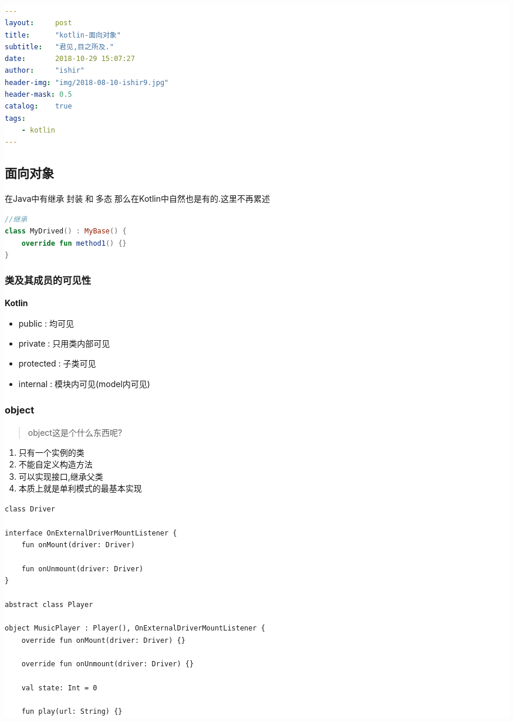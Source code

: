 ```yaml
---
layout:     post
title:      "kotlin-面向对象"
subtitle:   "君见,目之所及."
date:       2018-10-29 15:07:27
author:     "ishir"
header-img: "img/2018-08-10-ishir9.jpg"
header-mask: 0.5
catalog:    true
tags:
    - kotlin
---
```

**<font size="5">  </font>**


## 面向对象

在Java中有继承 封装 和 多态 那么在Kotlin中自然也是有的.这里不再累述

```Kotlin
//继承
class MyDrived() : MyBase() {  
    override fun method1() {}  
}  
```

### 类及其成员的可见性

**Kotlin**	

- public	 : 均可见

- private	 : 只用类内部可见

- protected	 : 子类可见

- internal	 : 模块内可见(model内可见)

### object

> object这是个什么东西呢?

1. 只有一个实例的类
1. 不能自定义构造方法
1. 可以实现接口,继承父类
1. 本质上就是单利模式的最基本实现

```
class Driver

interface OnExternalDriverMountListener {
    fun onMount(driver: Driver)

    fun onUnmount(driver: Driver)
}

abstract class Player

object MusicPlayer : Player(), OnExternalDriverMountListener {
    override fun onMount(driver: Driver) {}

    override fun onUnmount(driver: Driver) {}

    val state: Int = 0

    fun play(url: String) {}
```